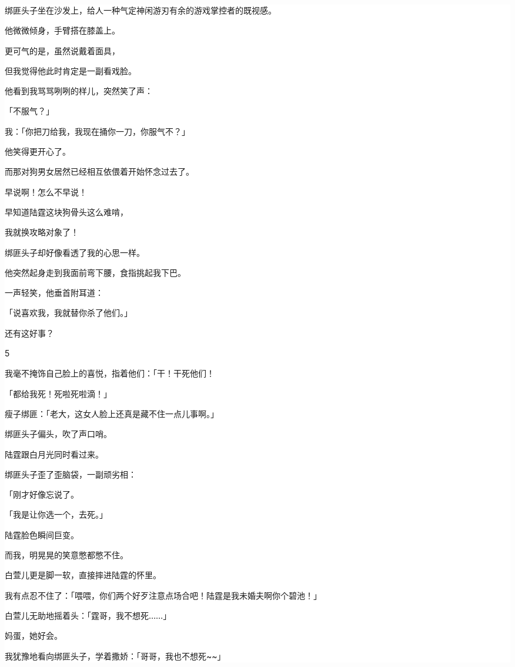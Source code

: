 绑匪头子坐在沙发上，给人一种气定神闲游刃有余的游戏掌控者的既视感。

他微微倾身，手臂搭在膝盖上。

更可气的是，虽然说戴着面具，

但我觉得他此时肯定是一副看戏脸。

他看到我骂骂咧咧的样儿，突然笑了声：

「不服气？」

我：「你把刀给我，我现在捅你一刀，你服气不？」

他笑得更开心了。

而那对狗男女居然已经相互依偎着开始怀念过去了。

早说啊！怎么不早说！

早知道陆霆这块狗骨头这么难啃，

我就换攻略对象了！

绑匪头子却好像看透了我的心思一样。

他突然起身走到我面前弯下腰，食指挑起我下巴。

一声轻笑，他垂首附耳道：

「说喜欢我，我就替你杀了他们。」

还有这好事？

5

我毫不掩饰自己脸上的喜悦，指着他们：「干！干死他们！

「都给我死！死啦死啦滴！」

瘦子绑匪：「老大，这女人脸上还真是藏不住一点儿事啊。」

绑匪头子偏头，吹了声口哨。

陆霆跟白月光同时看过来。

绑匪头子歪了歪脑袋，一副顽劣相：

「刚才好像忘说了。

「我是让你选一个，去死。」

陆霆脸色瞬间巨变。

而我，明晃晃的笑意憋都憋不住。

白萱儿更是脚一软，直接摔进陆霆的怀里。

我有点忍不住了：「喂喂，你们两个好歹注意点场合吧！陆霆是我未婚夫啊你个碧池！」

白萱儿无助地摇着头：「霆哥，我不想死……」

妈蛋，她好会。

我犹豫地看向绑匪头子，学着撒娇：「哥哥，我也不想死~~」
